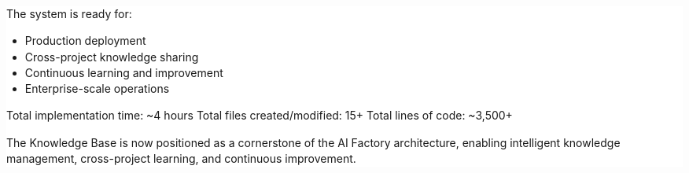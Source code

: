 The system is ready for:
- Production deployment
- Cross-project knowledge sharing
- Continuous learning and improvement
- Enterprise-scale operations

Total implementation time: ~4 hours
Total files created/modified: 15+
Total lines of code: ~3,500+

The Knowledge Base is now positioned as a cornerstone of the AI Factory architecture, enabling intelligent knowledge management, cross-project learning, and continuous improvement.
